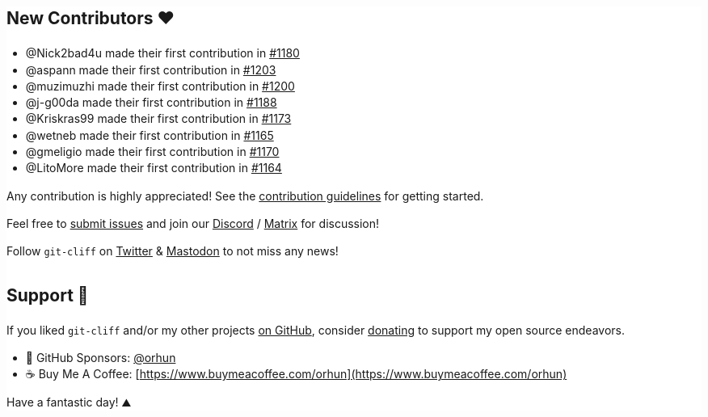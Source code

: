 
## New Contributors ❤️

- @Nick2bad4u made their first contribution in [#1180](https://github.com/orhun/git-cliff/pull/1180)
- @aspann made their first contribution in [#1203](https://github.com/orhun/git-cliff/pull/1203)
- @muzimuzhi made their first contribution in [#1200](https://github.com/orhun/git-cliff/pull/1200)
- @j-g00da made their first contribution in [#1188](https://github.com/orhun/git-cliff/pull/1188)
- @Kriskras99 made their first contribution in [#1173](https://github.com/orhun/git-cliff/pull/1173)
- @wetneb made their first contribution in [#1165](https://github.com/orhun/git-cliff/pull/1165)
- @gmeligio made their first contribution in [#1170](https://github.com/orhun/git-cliff/pull/1170)
- @LitoMore made their first contribution in [#1164](https://github.com/orhun/git-cliff/pull/1164)

Any contribution is highly appreciated! See the [contribution guidelines](https://github.com/orhun/git-cliff/blob/main/CONTRIBUTING.md) for getting started.

Feel free to [submit issues](https://github.com/orhun/git-cliff/issues/new/choose) and join our [Discord](https://discord.gg/W3mAwMDWH4) / [Matrix](https://matrix.to/#/#git-cliff:matrix.org) for discussion!

Follow `git-cliff` on [Twitter](https://twitter.com/git_cliff) & [Mastodon](https://fosstodon.org/@git_cliff) to not miss any news!

## Support 🌟

If you liked `git-cliff` and/or my other projects [on GitHub](https://github.com/orhun), consider [donating](https://donate.orhun.dev) to support my open source endeavors.

- 💖 GitHub Sponsors: [@orhun](https://github.com/sponsors/orhun)
- ☕ Buy Me A Coffee: [https://www.buymeacoffee.com/orhun](https://www.buymeacoffee.com/orhun)

Have a fantastic day! ⛰️
